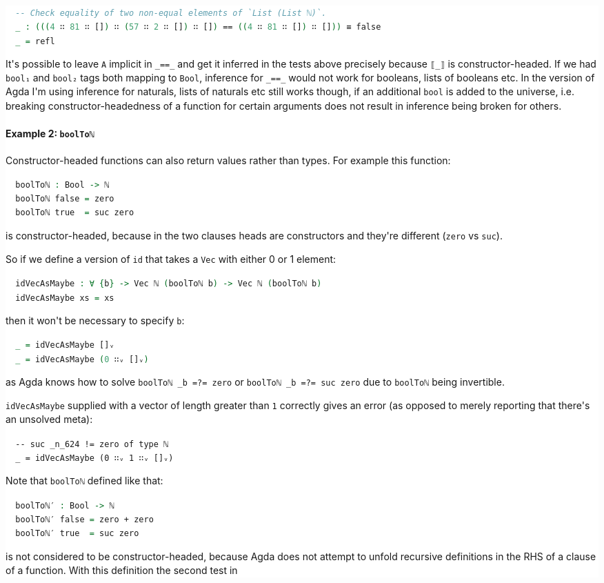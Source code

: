 ```agda
  -- Check equality of two non-equal elements of `List (List ℕ)`.
  _ : (((4 ∷ 81 ∷ []) ∷ (57 ∷ 2 ∷ []) ∷ []) == ((4 ∷ 81 ∷ []) ∷ [])) ≡ false
  _ = refl
```

It's possible to leave `A` implicit in `_==_` and get it inferred in the tests above precisely because `⟦_⟧` is constructor-headed. If we had `bool₁` and `bool₂` tags both mapping to `Bool`, inference for `_==_` would not work for booleans, lists of booleans etc. In the version of Agda I'm using inference for naturals, lists of naturals etc still works though, if an additional `bool` is added to the universe, i.e. breaking constructor-headedness of a function for certain arguments does not result in inference being broken for others.

#### Example 2: `boolToℕ`

Constructor-headed functions can also return values rather than types. For example this function:

```agda
  boolToℕ : Bool -> ℕ
  boolToℕ false = zero
  boolToℕ true  = suc zero
```

is constructor-headed, because in the two clauses heads are constructors and they're different (`zero` vs `suc`).

So if we define a version of `id` that takes a `Vec` with either 0 or 1 element:

```agda
  idVecAsMaybe : ∀ {b} -> Vec ℕ (boolToℕ b) -> Vec ℕ (boolToℕ b)
  idVecAsMaybe xs = xs
```

then it won't be necessary to specify `b`:

```agda
  _ = idVecAsMaybe []ᵥ
  _ = idVecAsMaybe (0 ∷ᵥ []ᵥ)
```

as Agda knows how to solve `boolToℕ _b =?= zero` or `boolToℕ _b =?= suc zero` due to `boolToℕ` being invertible.

`idVecAsMaybe` supplied with a vector of length greater than `1` correctly gives an error (as opposed to merely reporting that there's an unsolved meta):

      -- suc _n_624 != zero of type ℕ
      _ = idVecAsMaybe (0 ∷ᵥ 1 ∷ᵥ []ᵥ)

Note that `boolToℕ` defined like that:

```agda
  boolToℕ′ : Bool -> ℕ
  boolToℕ′ false = zero + zero
  boolToℕ′ true  = suc zero
```

is not considered to be constructor-headed, because Agda does not attempt to unfold recursive definitions in the RHS of a clause of a function. With this definition the second test in
